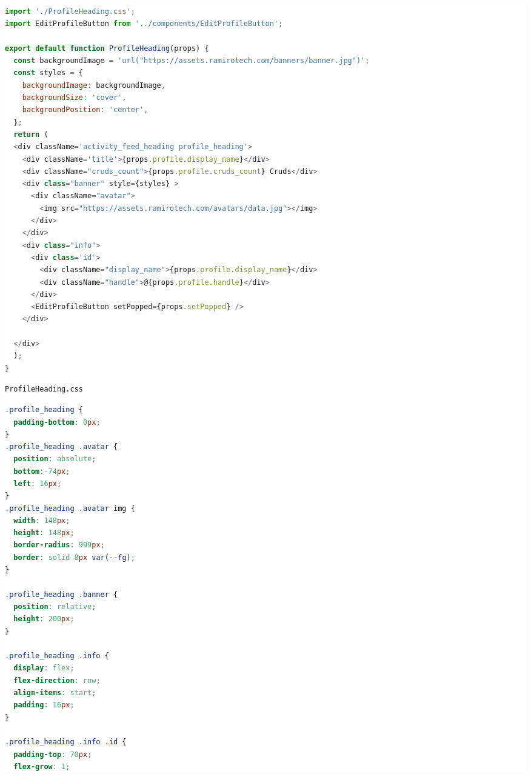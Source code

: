 ```js
import './ProfileHeading.css';
import EditProfileButton from '../components/EditProfileButton';

export default function ProfileHeading(props) {
  const backgroundImage = 'url("https://assets.ramirotech.com/banners/banner.jpg")';
  const styles = {
    backgroundImage: backgroundImage,
    backgroundSize: 'cover',
    backgroundPosition: 'center',
  };
  return (
  <div className='activity_feed_heading profile_heading'>
    <div className='title'>{props.profile.display_name}</div>
    <div className="cruds_count">{props.profile.cruds_count} Cruds</div>
    <div class="banner" style={styles} >
      <div className="avatar">
        <img src="https://assets.ramirotech.com/avatars/data.jpg"></img>
      </div>
    </div>
    <div class="info">
      <div class='id'>
        <div className="display_name">{props.profile.display_name}</div>
        <div className="handle">@{props.profile.handle}</div>
      </div>
      <EditProfileButton setPopped={props.setPopped} />
    </div>

  </div>
  );
}
```
`ProfileHeading.css`
```css
.profile_heading {
  padding-bottom: 0px;
}
.profile_heading .avatar {
  position: absolute;
  bottom:-74px;
  left: 16px;
}
.profile_heading .avatar img {
  width: 148px;
  height: 148px;
  border-radius: 999px;
  border: solid 8px var(--fg);
}

.profile_heading .banner {
  position: relative;
  height: 200px;
}

.profile_heading .info {
  display: flex;
  flex-direction: row;
  align-items: start;
  padding: 16px;
}

.profile_heading .info .id {
  padding-top: 70px;
  flex-grow: 1;
```